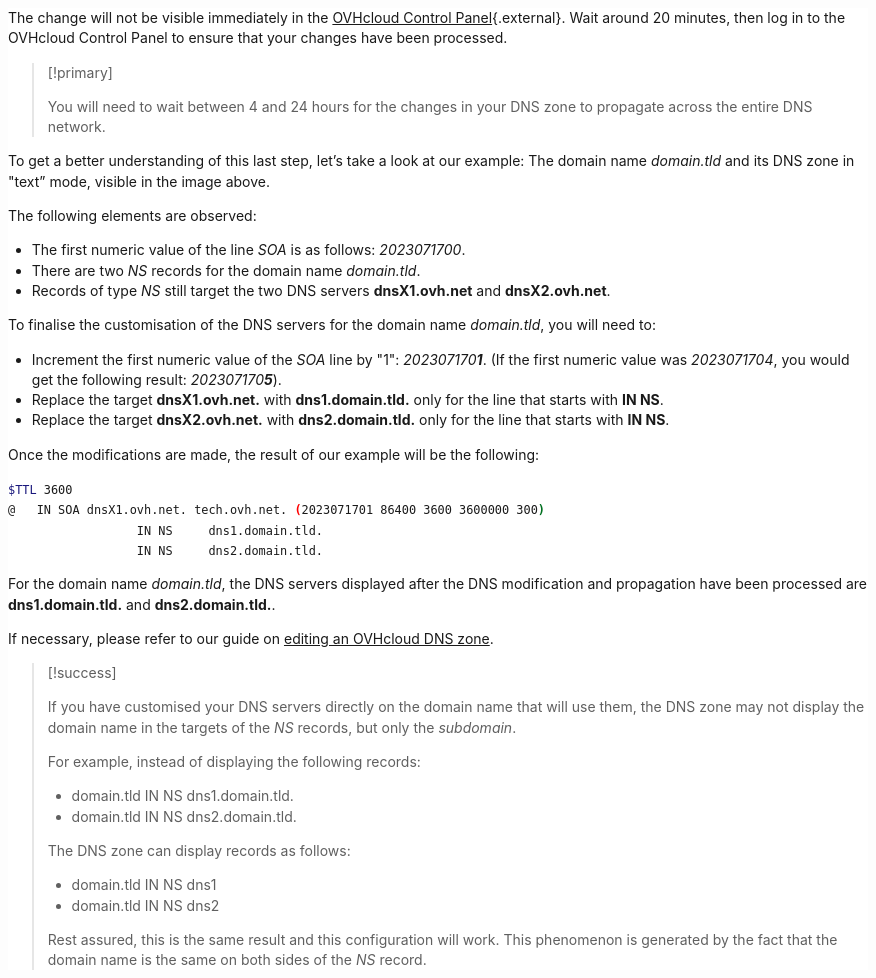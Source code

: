 The change will not be visible immediately in the [OVHcloud Control Panel](/links//manager){.external}. Wait around 20 minutes, then log in to the OVHcloud Control Panel to ensure that your changes have been processed.

> [!primary]
>
> You will need to wait between 4 and 24 hours for the changes in your DNS zone to propagate across the entire DNS network.
>

To get a better understanding of this last step, let’s take a look at our example: The domain name *domain.tld* and its DNS zone in "text” mode, visible in the image above.

The following elements are observed: 

- The first numeric value of the line *SOA* is as follows: *2023071700*.
- There are two *NS* records for the domain name *domain.tld*.
- Records of type *NS* still target the two DNS servers **dnsX1.ovh.net** and **dnsX2.ovh.net**.

To finalise the customisation of the DNS servers for the domain name *domain.tld*, you will need to:

- Increment the first numeric value of the *SOA* line by "1": *202307170**1***. (If the first numeric value was *2023071704*, you would get the following result: *202307170**5***).
- Replace the target **dnsX1.ovh.net.** with **dns1.domain.tld.** only for the line that starts with **IN NS**.
- Replace the target **dnsX2.ovh.net.** with **dns2.domain.tld.** only for the line that starts with **IN NS**.

Once the modifications are made, the result of our example will be the following:

```bash
$TTL 3600
@	IN SOA dnsX1.ovh.net. tech.ovh.net. (2023071701 86400 3600 3600000 300)
                  IN NS     dns1.domain.tld.
                  IN NS     dns2.domain.tld.
```

For the domain name *domain.tld*, the DNS servers displayed after the DNS modification and propagation have been processed are **dns1.domain.tld.** and **dns2.domain.tld.**.

If necessary, please refer to our guide on [editing an OVHcloud DNS zone](/pages/web_cloud/domains/dns_zone_edit).

> [!success]
>
> If you have customised your DNS servers directly on the domain name that will use them, the DNS zone may not display the domain name in the targets of the *NS* records, but only the *subdomain*.
>
> For example, instead of displaying the following records:
> 
> - domain.tld IN NS dns1.domain.tld.
> - domain.tld IN NS dns2.domain.tld.
>
> The DNS zone can display records as follows:
>
> - domain.tld IN NS dns1
> - domain.tld IN NS dns2
>
> Rest assured, this is the same result and this configuration will work. This phenomenon is generated by the fact that the domain name is the same on both sides of the *NS* record.
>
